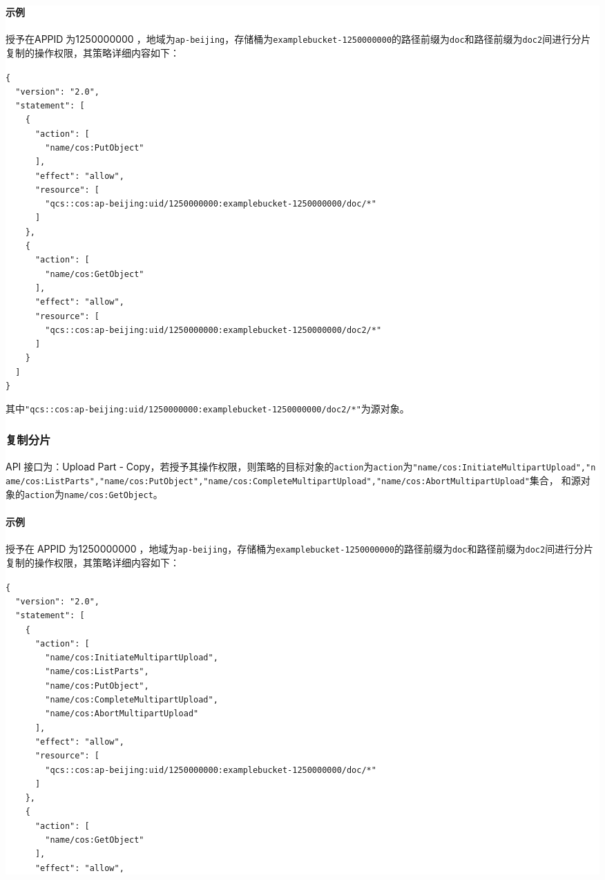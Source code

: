 #### 示例 

授予在APPID 为1250000000 ，地域为`ap-beijing`，存储桶为`examplebucket-1250000000`的路径前缀为`doc`和路径前缀为`doc2`间进行分片复制的操作权限，其策略详细内容如下：

```shell
{
  "version": "2.0",
  "statement": [
    {
      "action": [
        "name/cos:PutObject"
      ],
      "effect": "allow",
      "resource": [
        "qcs::cos:ap-beijing:uid/1250000000:examplebucket-1250000000/doc/*"
      ]
    },
    {
      "action": [
        "name/cos:GetObject"
      ],
      "effect": "allow",
      "resource": [
        "qcs::cos:ap-beijing:uid/1250000000:examplebucket-1250000000/doc2/*"
      ]
    }
  ]
}
```

其中`"qcs::cos:ap-beijing:uid/1250000000:examplebucket-1250000000/doc2/*"`为源对象。

### 复制分片

API 接口为：Upload Part - Copy，若授予其操作权限，则策略的目标对象的`action`为`action`为`"name/cos:InitiateMultipartUpload","name/cos:ListParts","name/cos:PutObject","name/cos:CompleteMultipartUpload","name/cos:AbortMultipartUpload"`集合， 和源对象的`action`为`name/cos:GetObject`。

#### 示例 

授予在 APPID 为1250000000 ，地域为`ap-beijing`，存储桶为`examplebucket-1250000000`的路径前缀为`doc`和路径前缀为`doc2`间进行分片复制的操作权限，其策略详细内容如下：

```shell
{
  "version": "2.0",
  "statement": [
    {
      "action": [
        "name/cos:InitiateMultipartUpload",
        "name/cos:ListParts",
        "name/cos:PutObject",
        "name/cos:CompleteMultipartUpload",
        "name/cos:AbortMultipartUpload"
      ],
      "effect": "allow",
      "resource": [
        "qcs::cos:ap-beijing:uid/1250000000:examplebucket-1250000000/doc/*"
      ]
    },
    {
      "action": [
        "name/cos:GetObject"
      ],
      "effect": "allow",
```